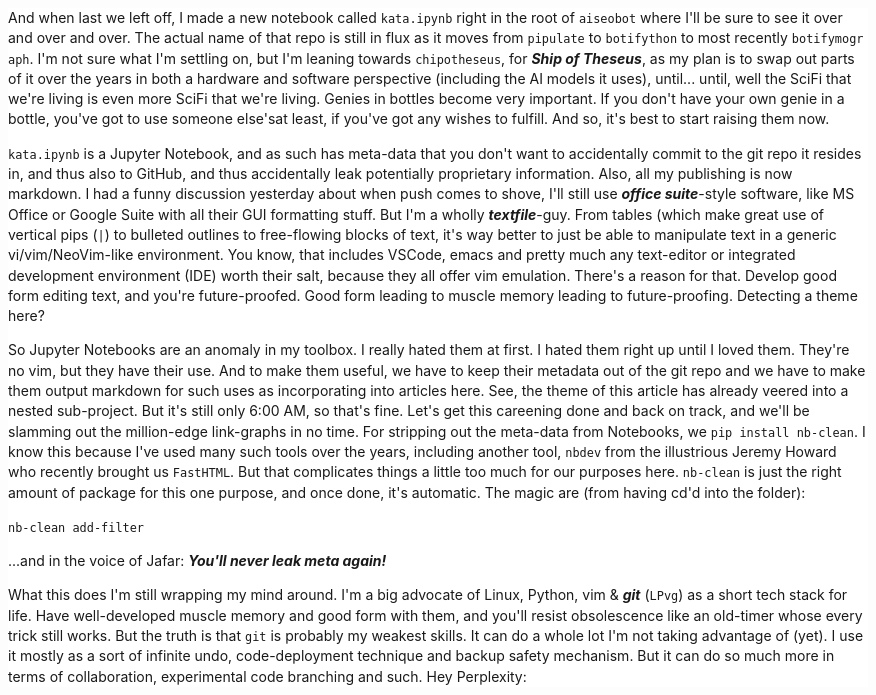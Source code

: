 And when last we left off, I made a new notebook called `kata.ipynb` right in
the root of `aiseobot` where I'll be sure to see it over and over and over. The
actual name of that repo is still in flux as it moves from `pipulate` to
`botifython` to most recently `botifymograph`. I'm not sure what I'm settling
on, but I'm leaning towards `chipotheseus`, for ***Ship of Theseus***, as my
plan is to swap out parts of it over the years in both a hardware and software
perspective (including the AI models it uses), until... until, well the SciFi
that we're living is even more SciFi that we're living. Genies in bottles become
very important. If you don't have your own genie in a bottle, you've got to use
someone else's&#151;at least, if you've got any wishes to fulfill. And so, it's
best to start raising them now.

`kata.ipynb` is a Jupyter Notebook, and as such has meta-data that you don't
want to accidentally commit to the git repo it resides in, and thus also to
GitHub, and thus accidentally leak potentially proprietary information. Also,
all my publishing is now markdown. I had a funny discussion yesterday about when
push comes to shove, I'll still use ***office suite***-style software, like MS
Office or Google Suite with all their GUI formatting stuff. But I'm a wholly
***textfile***-guy. From tables (which make great use of vertical pips (`|`) to
bulleted outlines to free-flowing blocks of text, it's way better to just be
able to manipulate text in a generic vi/vim/NeoVim-like environment. You know,
that includes VSCode, emacs and pretty much any text-editor or integrated
development environment (IDE) worth their salt, because they all offer vim
emulation. There's a reason for that. Develop good form editing text, and you're
future-proofed. Good form leading to muscle memory leading to future-proofing.
Detecting a theme here?

So Jupyter Notebooks are an anomaly in my toolbox. I really hated them at first.
I hated them right up until I loved them. They're no vim, but they have their
use. And to make them useful, we have to keep their metadata out of the git repo
and we have to make them output markdown for such uses as incorporating into
articles here. See, the theme of this article has already veered into a nested
sub-project. But it's still only 6:00 AM, so that's fine. Let's get this
careening done and back on track, and we'll be slamming out the million-edge
link-graphs in no time. For stripping out the meta-data from Notebooks, we `pip
install nb-clean`. I know this because I've used many such tools over the years,
including another tool, `nbdev` from the illustrious Jeremy Howard who recently
brought us `FastHTML`. But that complicates things a little too much for our
purposes here. `nb-clean` is just the right amount of package for this one
purpose, and once done, it's automatic. The magic are (from having cd'd into the
folder):

    nb-clean add-filter

...and in the voice of Jafar: ***You'll never leak meta again!***

What this does I'm still wrapping my mind around. I'm a big advocate of Linux,
Python, vim & ***git*** (`LPvg`) as a short tech stack for life. Have
well-developed muscle memory and good form with them, and you'll resist
obsolescence like an old-timer whose every trick still works. But the truth is
that `git` is probably my weakest skills. It can do a whole lot I'm not taking
advantage of (yet). I use it mostly as a sort of infinite undo, code-deployment
technique and backup safety mechanism. But it can do so much more in terms of
collaboration, experimental code branching and such. Hey Perplexity:
